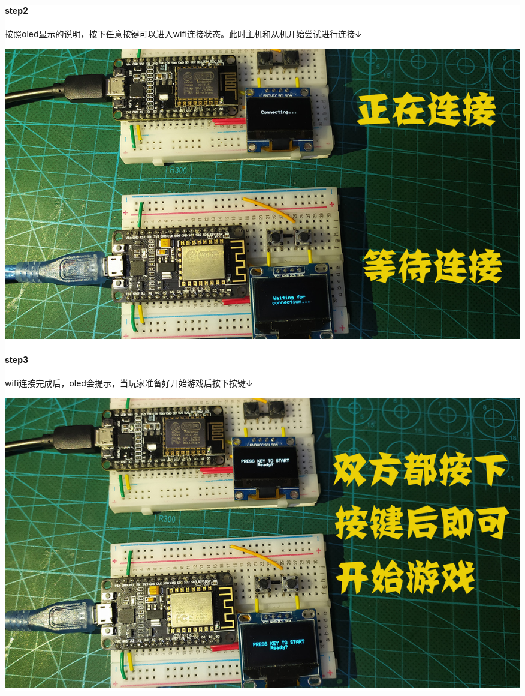 

#### step2

按照oled显示的说明，按下任意按键可以进入wifi连接状态。此时主机和从机开始尝试进行连接↓

<div align="center"><img width="100%" src="imgs/step2.jpg"> </div>



#### step3

wifi连接完成后，oled会提示，当玩家准备好开始游戏后按下按键↓

<div align="center"><img width="100%" src="imgs/step3.jpg"> </div>
